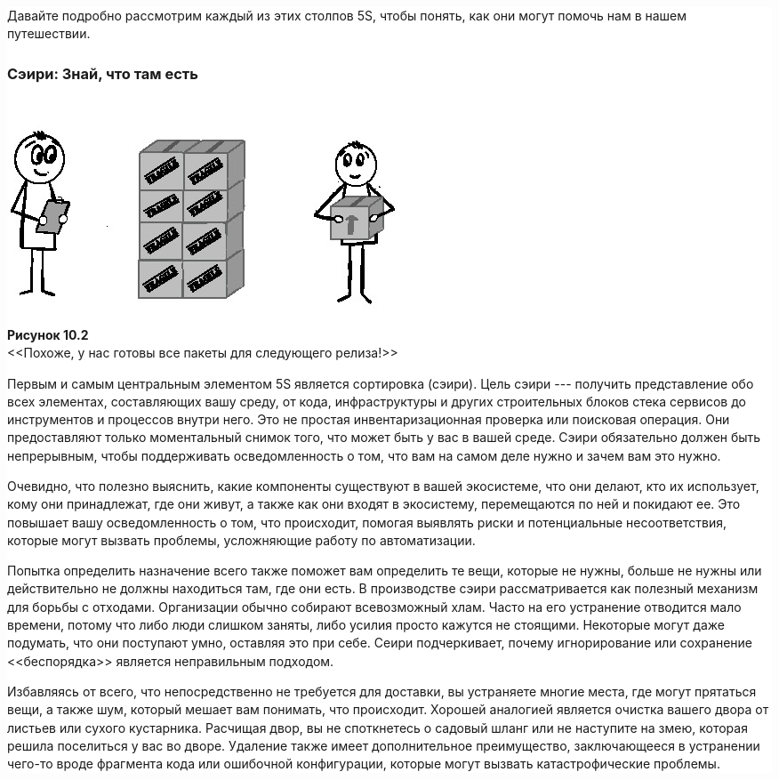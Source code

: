 Давайте подробно рассмотрим каждый из этих столпов 5S, чтобы понять, как они
могут помочь нам в нашем путешествии.

### Сэири: Знай, что там есть

![5s_table](images/10_2.jpg)

**Рисунок 10.2**\
<<Похоже, у нас готовы все пакеты для следующего релиза!>>

Первым и самым центральным элементом 5S является сортировка (сэири). Цель сэири
--- получить представление обо всех элементах, составляющих вашу среду, от кода,
инфраструктуры и других строительных блоков стека сервисов до инструментов и
процессов внутри него. Это не простая инвентаризационная проверка или поисковая
операция. Они предоставляют только моментальный снимок того, что может быть у
вас в вашей среде. Сэири обязательно должен быть непрерывным, чтобы поддерживать
осведомленность о том, что вам на самом деле нужно и зачем вам это нужно.

Очевидно, что полезно выяснить, какие компоненты существуют в вашей экосистеме,
что они делают, кто их использует, кому они принадлежат, где они живут, а также
как они входят в экосистему, перемещаются по ней и покидают ее. Это повышает
вашу осведомленность о том, что происходит, помогая выявлять риски и
потенциальные несоответствия, которые могут вызвать проблемы, усложняющие работу
по автоматизации.

Попытка определить назначение всего также поможет вам определить те вещи,
которые не нужны, больше не нужны или действительно не должны находиться там,
где они есть. В производстве сэири рассматривается как полезный механизм для
борьбы с отходами. Организации обычно собирают всевозможный хлам. Часто на его
устранение отводится мало времени, потому что либо люди слишком заняты, либо
усилия просто кажутся не стоящими. Некоторые могут даже подумать, что они
поступают умно, оставляя это при себе. Сеири подчеркивает, почему игнорирование
или сохранение <<беспорядка>> является неправильным подходом.

Избавляясь от всего, что непосредственно не требуется для доставки, вы
устраняете многие места, где могут прятаться вещи, а также шум, который мешает
вам понимать, что происходит. Хорошей аналогией является очистка вашего двора от
листьев или сухого кустарника. Расчищая двор, вы не споткнетесь о садовый шланг
или не наступите на змею, которая решила поселиться у вас во дворе. Удаление
также имеет дополнительное преимущество, заключающееся в устранении чего-то
вроде фрагмента кода или ошибочной конфигурации, которые могут вызвать
катастрофические проблемы.
